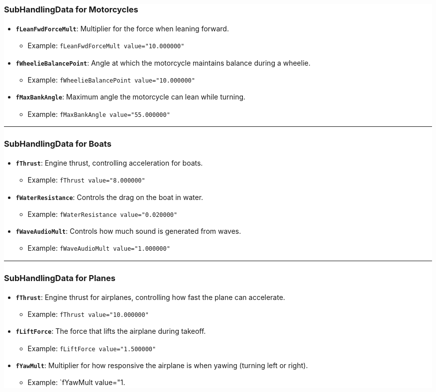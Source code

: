 
### SubHandlingData for Motorcycles
- **`fLeanFwdForceMult`**: Multiplier for the force when leaning forward.
  - Example: `fLeanFwdForceMult value="10.000000"`

- **`fWheelieBalancePoint`**: Angle at which the motorcycle maintains balance during a wheelie.
  - Example: `fWheelieBalancePoint value="10.000000"`

- **`fMaxBankAngle`**: Maximum angle the motorcycle can lean while turning.
  - Example: `fMaxBankAngle value="55.000000"`

---

### SubHandlingData for Boats
- **`fThrust`**: Engine thrust, controlling acceleration for boats.
  - Example: `fThrust value="8.000000"`

- **`fWaterResistance`**: Controls the drag on the boat in water.
  - Example: `fWaterResistance value="0.020000"`

- **`fWaveAudioMult`**: Controls how much sound is generated from waves.
  - Example: `fWaveAudioMult value="1.000000"`

---

### SubHandlingData for Planes
- **`fThrust`**: Engine thrust for airplanes, controlling how fast the plane can accelerate.
  - Example: `fThrust value="10.000000"`

- **`fLiftForce`**: The force that lifts the airplane during takeoff.
  - Example: `fLiftForce value="1.500000"`

- **`fYawMult`**: Multiplier for how responsive the airplane is when yawing (turning left or right).
  - Example: `fYawMult value="1.

